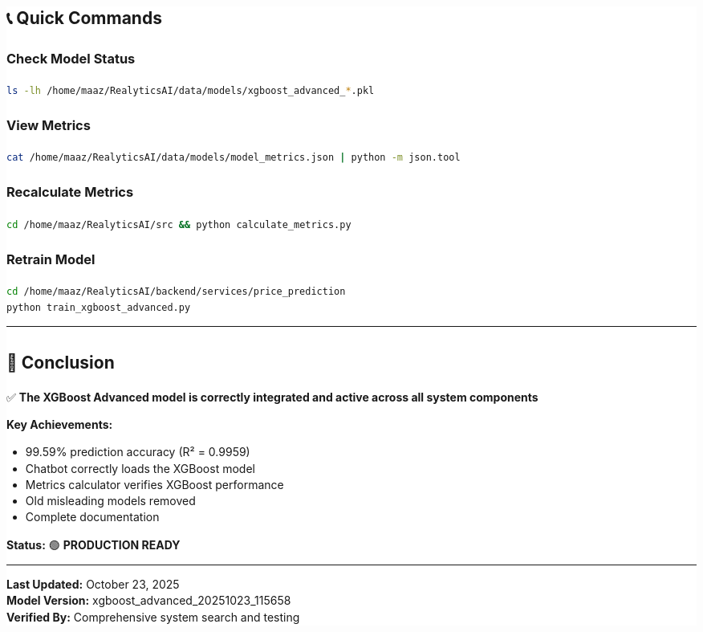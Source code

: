 
## 📞 Quick Commands

### Check Model Status
```bash
ls -lh /home/maaz/RealyticsAI/data/models/xgboost_advanced_*.pkl
```

### View Metrics
```bash
cat /home/maaz/RealyticsAI/data/models/model_metrics.json | python -m json.tool
```

### Recalculate Metrics
```bash
cd /home/maaz/RealyticsAI/src && python calculate_metrics.py
```

### Retrain Model
```bash
cd /home/maaz/RealyticsAI/backend/services/price_prediction
python train_xgboost_advanced.py
```

---

## 🎉 Conclusion

✅ **The XGBoost Advanced model is correctly integrated and active across all system components**

**Key Achievements:**
- 99.59% prediction accuracy (R² = 0.9959)
- Chatbot correctly loads the XGBoost model
- Metrics calculator verifies XGBoost performance
- Old misleading models removed
- Complete documentation

**Status:** 🟢 **PRODUCTION READY**

---

**Last Updated:** October 23, 2025  
**Model Version:** xgboost_advanced_20251023_115658  
**Verified By:** Comprehensive system search and testing
